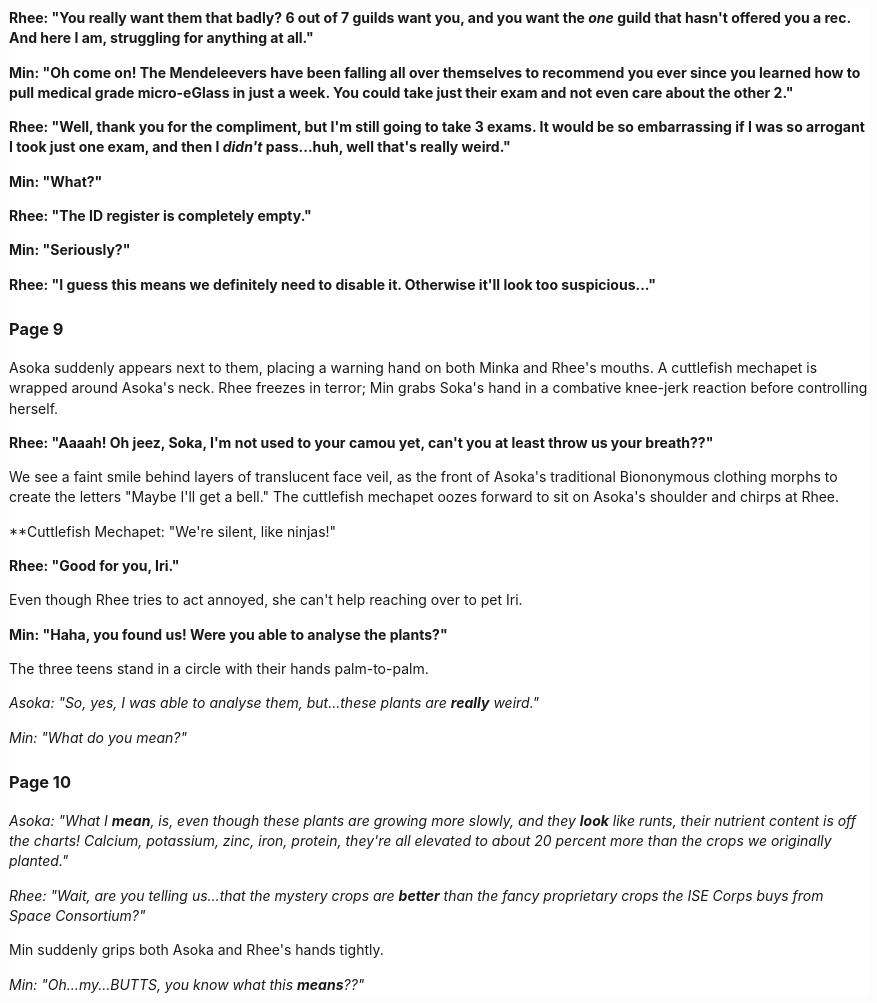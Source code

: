 **Rhee: "You really want them that badly? 6 out of 7 guilds want you, and you want the *one* guild that hasn't offered you a rec. And here I am, struggling for anything at all."**

**Min: "Oh come on! The Mendeleevers have been falling all over themselves to recommend you ever since you learned how to pull medical grade micro-eGlass in just a week. You could take just their exam and not even care about the other 2."**

**Rhee: "Well, thank you for the compliment, but I'm still going to take 3 exams. It would be so embarrassing if I was so arrogant I took just one exam, and then I *didn't* pass...huh, well that's really weird."**

**Min: "What?"**

**Rhee: "The ID register is completely empty."**

**Min: "Seriously?"**

**Rhee: "I guess this means we definitely need to disable it. Otherwise it'll look too suspicious..."**

### Page 9

Asoka suddenly appears next to them, placing a warning hand on both Minka and Rhee's mouths. A cuttlefish mechapet is wrapped around Asoka's neck. Rhee freezes in terror; Min grabs Soka's hand in a combative knee-jerk reaction before controlling herself. 

**Rhee: "Aaaah! Oh jeez, Soka, I'm not used to your camou yet, can't you at least throw us your breath??"**

We see a faint smile behind layers of translucent face veil, as the front of Asoka's traditional Biononymous clothing morphs to create the letters "Maybe I'll get a bell." The cuttlefish mechapet oozes forward to sit on Asoka's shoulder and chirps at Rhee. 

**Cuttlefish Mechapet: "We're silent, like ninjas!"

**Rhee: "Good for you, Iri."**

Even though Rhee tries to act annoyed, she can't help reaching over to pet Iri. 

**Min: "Haha, you found us! Were you able to analyse the plants?"**

The three teens stand in a circle with their hands palm-to-palm. 

*Asoka: "So, yes, I was able to analyse them, but...these plants are **really** weird."*

*Min: "What do you mean?"*

### Page 10

*Asoka: "What I **mean**, is, even though these plants are growing more slowly, and they **look** like runts, their nutrient content is off the charts! Calcium, potassium, zinc, iron, protein, they're all elevated to about 20 percent more than the crops we originally planted."* 

*Rhee: "Wait, are you telling us...that the mystery crops are **better** than the fancy proprietary crops the ISE Corps buys from Space Consortium?"*

Min suddenly grips both Asoka and Rhee's hands tightly. 

*Min: "Oh...my...BUTTS, you know what this **means**??"*
